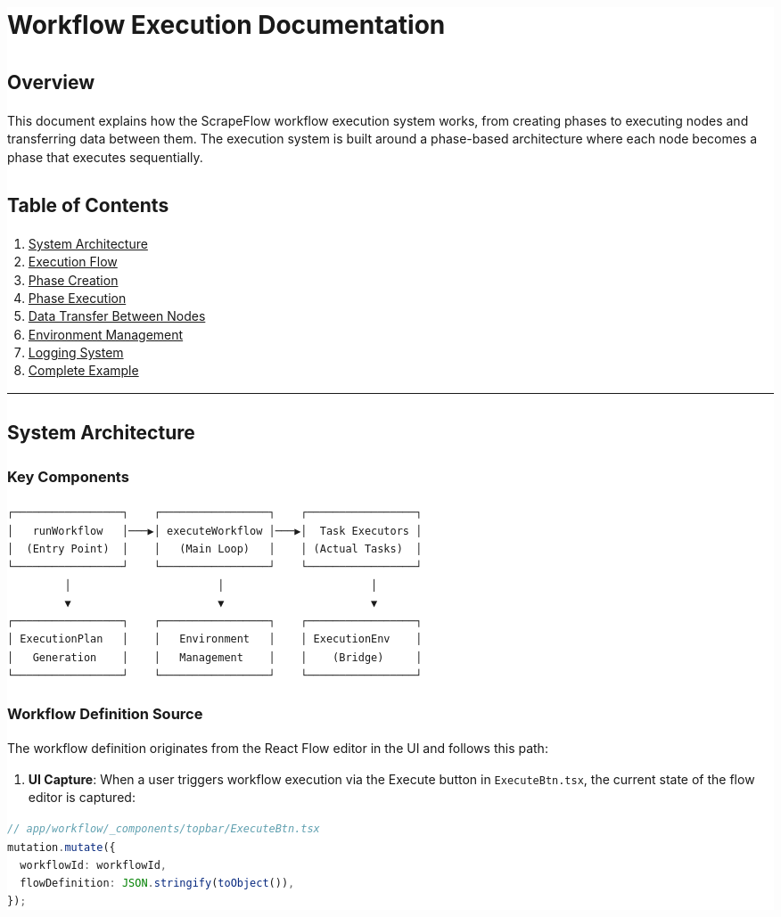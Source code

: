 # Workflow Execution Documentation

## Overview

This document explains how the ScrapeFlow workflow execution system works, from creating phases to executing nodes and transferring data between them. The execution system is built around a phase-based architecture where each node becomes a phase that executes sequentially.

## Table of Contents

1. [System Architecture](#system-architecture)
2. [Execution Flow](#execution-flow)
3. [Phase Creation](#phase-creation)
4. [Phase Execution](#phase-execution)
5. [Data Transfer Between Nodes](#data-transfer-between-nodes)
6. [Environment Management](#environment-management)
7. [Logging System](#logging-system)
8. [Complete Example](#complete-example)

---

## System Architecture

### Key Components

```
┌─────────────────┐    ┌─────────────────┐    ┌─────────────────┐
│   runWorkflow   │───▶│ executeWorkflow │───▶│  Task Executors │
│  (Entry Point)  │    │   (Main Loop)   │    │ (Actual Tasks)  │
└─────────────────┘    └─────────────────┘    └─────────────────┘
         │                       │                       │
         ▼                       ▼                       ▼
┌─────────────────┐    ┌─────────────────┐    ┌─────────────────┐
│ ExecutionPlan   │    │   Environment   │    │ ExecutionEnv    │
│   Generation    │    │   Management    │    │    (Bridge)     │
└─────────────────┘    └─────────────────┘    └─────────────────┘
```

### Workflow Definition Source

The workflow definition originates from the React Flow editor in the UI and follows this path:

1. **UI Capture**: When a user triggers workflow execution via the Execute button in `ExecuteBtn.tsx`, the current state of the flow editor is captured:

```typescript
// app/workflow/_components/topbar/ExecuteBtn.tsx
mutation.mutate({
  workflowId: workflowId,
  flowDefinition: JSON.stringify(toObject()),
});
```
